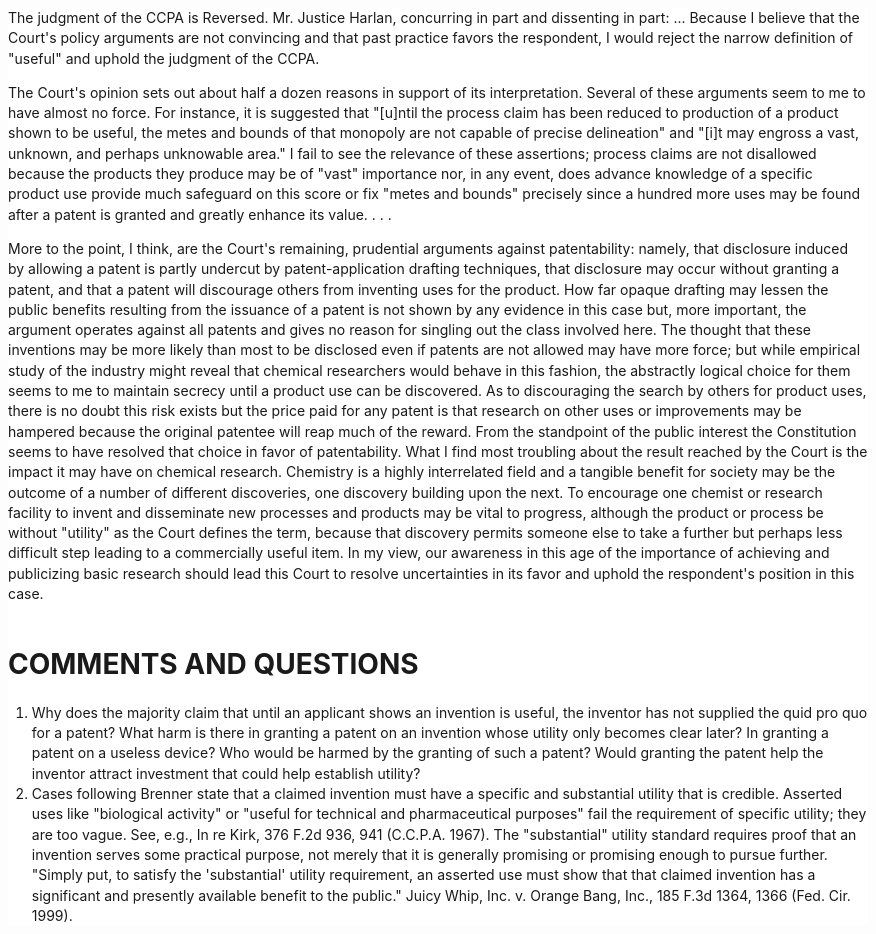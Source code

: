 The judgment of the CCPA is Reversed.
Mr. Justice Harlan, concurring in part and dissenting in part:
... Because I believe that the Court's policy arguments are not convincing and that past practice favors the respondent, I would reject the narrow definition of "useful" and uphold the judgment of the CCPA.

The Court's opinion sets out about half a dozen reasons in support of its interpretation. Several of these arguments seem to me to have almost no force. For instance, it is suggested that "[u]ntil the process claim has been reduced to production of a product shown to be useful, the metes and bounds of that monopoly are not capable of precise delineation" and "[i]t may engross a vast, unknown, and perhaps unknowable area." I fail to see the relevance of these assertions; process claims are not disallowed because the products they produce may be of "vast" importance nor, in any event, does advance knowledge of a specific product use provide much safeguard on this score or fix "metes and bounds" precisely since a hundred more uses may be found after a patent is granted and greatly enhance its value. . . .

More to the point, I think, are the Court's remaining, prudential arguments against patentability: namely, that disclosure induced by allowing a patent is partly undercut by patent-application drafting techniques, that disclosure may occur without granting a patent, and that a patent will discourage others from inventing uses for the product. How far opaque drafting may lessen the public benefits resulting from the issuance of a patent is not shown by any evidence in this case but, more important, the argument operates against all patents and gives no reason for singling out the class involved here. The thought that these inventions may be more likely than most to be disclosed even if patents are not allowed may have more force; but while empirical study of the industry might reveal that chemical researchers would behave in this fashion, the abstractly logical choice for them seems to me to maintain secrecy until a product use can be discovered. As to discouraging the search by others for product uses, there is no doubt this risk exists but the price paid for any patent is that research on other uses or improvements may be hampered because the original patentee will reap much of the reward. From the standpoint of the public interest the Constitution seems to have resolved that choice in favor of patentability.
What I find most troubling about the result reached by the Court is the impact it may have on chemical research. Chemistry is a highly interrelated field and a tangible benefit for society may be the outcome of a number of different discoveries, one discovery building upon the next. To encourage one chemist or research facility to invent and disseminate new processes and products may be vital to progress, although the product or process be without "utility" as the Court defines the term, because that discovery permits someone else to take a further but perhaps less difficult step leading to a commercially useful item. In my view, our awareness in this age of the importance of achieving and publicizing basic research should lead this Court to resolve uncertainties in its favor and uphold the respondent's position in this case.

# COMMENTS AND QUESTIONS 

1. Why does the majority claim that until an applicant shows an invention is useful, the inventor has not supplied the quid pro quo for a patent? What harm is there in granting a patent on an invention whose utility only becomes clear later? In granting a patent on a useless device? Who would be harmed by the granting of such a patent? Would granting the patent help the inventor attract investment that could help establish utility?
2. Cases following Brenner state that a claimed invention must have a specific and substantial utility that is credible. Asserted uses like "biological activity" or "useful for technical and pharmaceutical purposes" fail the requirement of specific utility; they are too vague. See, e.g., In re Kirk, 376 F.2d 936, 941 (C.C.P.A. 1967). The "substantial" utility standard requires proof that an invention serves some practical purpose, not merely that it is generally promising or promising enough to pursue further. "Simply put, to satisfy the 'substantial' utility requirement, an asserted use must show that that claimed invention has a significant and presently available benefit to the public." Juicy Whip, Inc. v. Orange Bang, Inc., 185 F.3d 1364, 1366 (Fed. Cir. 1999).


[^0]: 3"A homologous series is a family of chemically related compounds, the composition of which varies from member to member by CH 2 (one atom of carbon and two atoms of hydrogen). . . . Chemists knowing the properties of one member of a series would in general know what to expect in adjacent members."